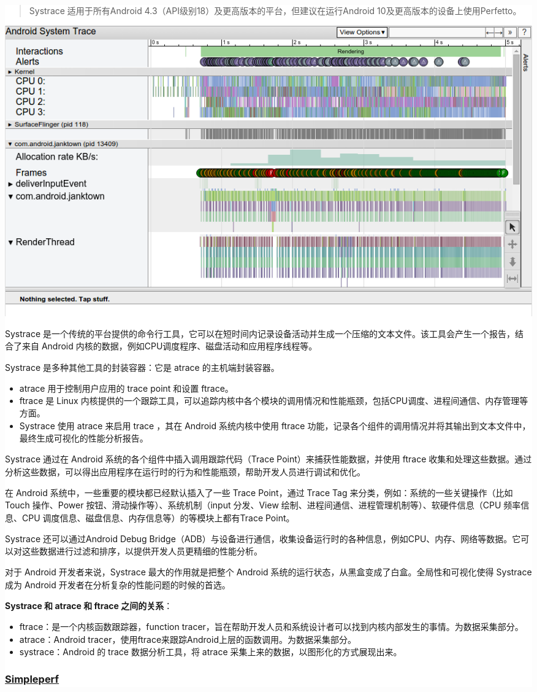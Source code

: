 > Systrace 适用于所有Android 4.3（API级别18）及更高版本的平台，但建议在运行Android 10及更高版本的设备上使用Perfetto。

![fluency-tools-systrace](/learn-android/performance/fluency-tools-systrace.png)

Systrace 是一个传统的平台提供的命令行工具，它可以在短时间内记录设备活动并生成一个压缩的文本文件。该工具会产生一个报告，结合了来自 Android 内核的数据，例如CPU调度程序、磁盘活动和应用程序线程等。

Systrace 是多种其他工具的封装容器：它是 atrace 的主机端封装容器。

- atrace 用于控制用户应用的 trace point 和设置 ftrace。
- ftrace 是 Linux 内核提供的一个跟踪工具，可以追踪内核中各个模块的调用情况和性能瓶颈，包括CPU调度、进程间通信、内存管理等方面。
- Systrace 使用 atrace 来启用 trace ，其在 Android 系统内核中使用 ftrace 功能，记录各个组件的调用情况并将其输出到文本文件中，最终生成可视化的性能分析报告。

Systrace 通过在 Android 系统的各个组件中插入调用跟踪代码（Trace Point）来捕获性能数据，并使用 ftrace 收集和处理这些数据。通过分析这些数据，可以得出应用程序在运行时的行为和性能瓶颈，帮助开发人员进行调试和优化。

在 Android 系统中，一些重要的模块都已经默认插入了一些 Trace Point，通过 Trace Tag 来分类，例如：系统的一些关键操作（比如 Touch 操作、Power 按钮、滑动操作等）、系统机制（input 分发、View 绘制、进程间通信、进程管理机制等）、软硬件信息（CPU 频率信息、CPU 调度信息、磁盘信息、内存信息等）的等模块上都有Trace Point。

Systrace 还可以通过Android Debug Bridge（ADB）与设备进行通信，收集设备运行时的各种信息，例如CPU、内存、网络等数据。它可以对这些数据进行过滤和排序，以提供开发人员更精细的性能分析。

对于 Android 开发者来说，Systrace 最大的作用就是把整个 Android 系统的运行状态，从黑盒变成了白盒。全局性和可视化使得 Systrace 成为 Android 开发者在分析复杂的性能问题的时候的首选。

**Systrace 和 atrace 和 ftrace 之间的关系**：

- ftrace：是一个内核函数跟踪器，function tracer，旨在帮助开发人员和系统设计者可以找到内核内部发生的事情。为数据采集部分。
- atrace：Android tracer，使用ftrace来跟踪Android上层的函数调用。为数据采集部分。
- systrace：Android 的 trace 数据分析工具，将 atrace 采集上来的数据，以图形化的方式展现出来。

### [Simpleperf](https://developer.android.com/ndk/guides/simpleperf)
